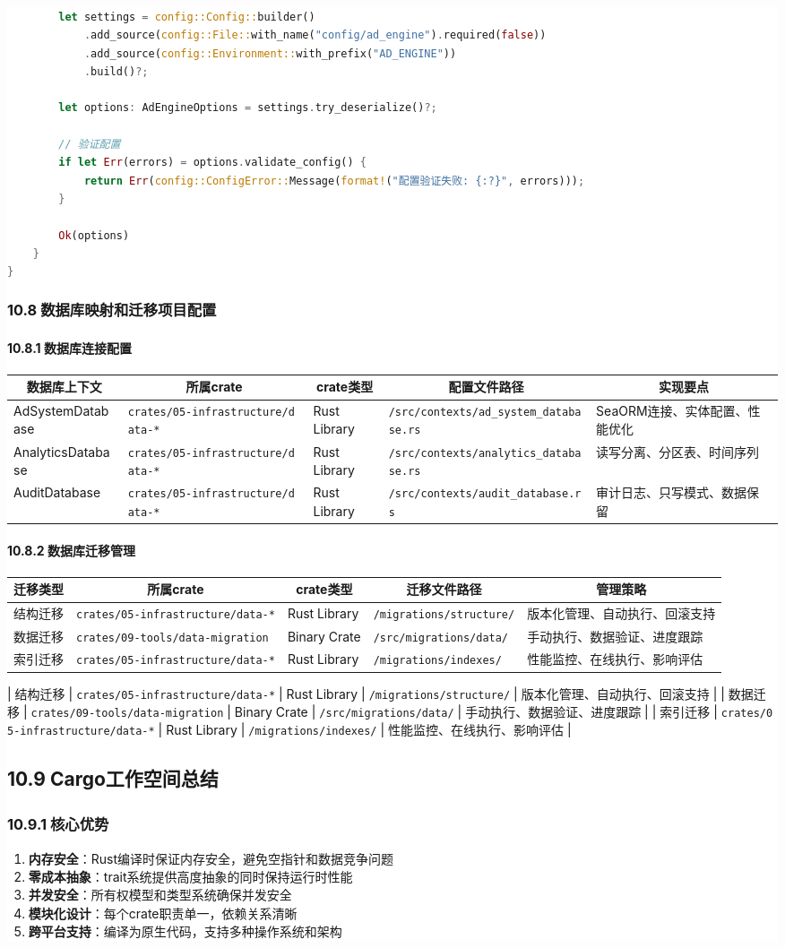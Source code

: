 ```rust
        let settings = config::Config::builder()
            .add_source(config::File::with_name("config/ad_engine").required(false))
            .add_source(config::Environment::with_prefix("AD_ENGINE"))
            .build()?;
        
        let options: AdEngineOptions = settings.try_deserialize()?;
        
        // 验证配置
        if let Err(errors) = options.validate_config() {
            return Err(config::ConfigError::Message(format!("配置验证失败: {:?}", errors)));
        }
        
        Ok(options)
    }
}
```

### 10.8 数据库映射和迁移项目配置

#### 10.8.1 数据库连接配置

| 数据库上下文      | 所属crate                         | crate类型    | 配置文件路径                          | 实现要点                       |
| ----------------- | --------------------------------- | ------------ | ------------------------------------- | ------------------------------ |
| AdSystemDatabase  | `crates/05-infrastructure/data-*` | Rust Library | `/src/contexts/ad_system_database.rs` | SeaORM连接、实体配置、性能优化 |
| AnalyticsDatabase | `crates/05-infrastructure/data-*` | Rust Library | `/src/contexts/analytics_database.rs` | 读写分离、分区表、时间序列     |
| AuditDatabase     | `crates/05-infrastructure/data-*` | Rust Library | `/src/contexts/audit_database.rs`     | 审计日志、只写模式、数据保留   |

#### 10.8.2 数据库迁移管理

| 迁移类型 | 所属crate                         | crate类型    | 迁移文件路径             | 管理策略                       |
| -------- | --------------------------------- | ------------ | ------------------------ | ------------------------------ |
| 结构迁移 | `crates/05-infrastructure/data-*` | Rust Library | `/migrations/structure/` | 版本化管理、自动执行、回滚支持 |
| 数据迁移 | `crates/09-tools/data-migration`  | Binary Crate | `/src/migrations/data/`  | 手动执行、数据验证、进度跟踪   |
| 索引迁移 | `crates/05-infrastructure/data-*` | Rust Library | `/migrations/indexes/`   | 性能监控、在线执行、影响评估   |
                
| 结构迁移 | `crates/05-infrastructure/data-*`   | Rust Library     | `/migrations/structure/`         | 版本化管理、自动执行、回滚支持 |
| 数据迁移 | `crates/09-tools/data-migration`    | Binary Crate     | `/src/migrations/data/`          | 手动执行、数据验证、进度跟踪   |
| 索引迁移 | `crates/05-infrastructure/data-*`   | Rust Library     | `/migrations/indexes/`           | 性能监控、在线执行、影响评估   |

## 10.9 Cargo工作空间总结

### 10.9.1 核心优势

1. **内存安全**：Rust编译时保证内存安全，避免空指针和数据竞争问题
2. **零成本抽象**：trait系统提供高度抽象的同时保持运行时性能
3. **并发安全**：所有权模型和类型系统确保并发安全
4. **模块化设计**：每个crate职责单一，依赖关系清晰
5. **跨平台支持**：编译为原生代码，支持多种操作系统和架构
